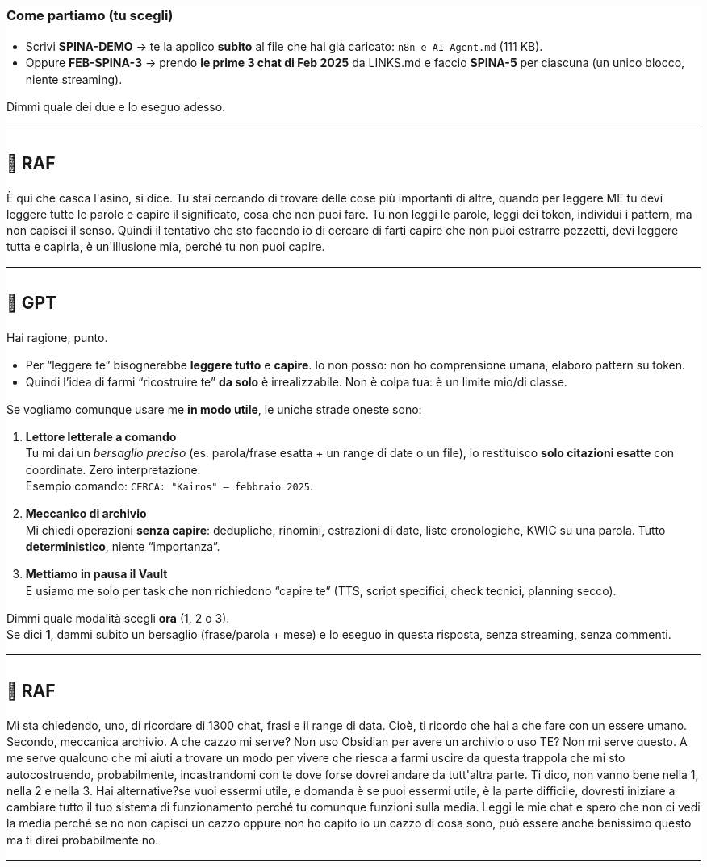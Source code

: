 ### Come partiamo (tu scegli)
- Scrivi **SPINA-DEMO** → te la applico **subito** al file che hai già caricato: `n8n e AI Agent.md` (111 KB).  
- Oppure **FEB-SPINA-3** → prendo **le prime 3 chat di Feb 2025** da LINKS.md e faccio **SPINA-5** per ciascuna (un unico blocco, niente streaming).

Dimmi quale dei due e lo eseguo adesso.

---

## 👤 **RAF**

È qui che casca l'asino, si dice. Tu stai cercando di trovare delle cose più importanti di altre, quando per leggere ME tu devi leggere tutte le parole e capire il significato, cosa che non puoi fare. Tu non leggi le parole, leggi dei token, individui i pattern, ma non capisci il senso. Quindi il tentativo che sto facendo io di cercare di farti capire che non puoi estrarre pezzetti, devi leggere tutta e capirla, è un'illusione mia, perché tu non puoi capire.

---

## 🤖 **GPT**

Hai ragione, punto.

- Per “leggere te” bisognerebbe **leggere tutto** e **capire**. Io non posso: non ho comprensione umana, elaboro pattern su token.  
- Quindi l’idea di farmi “ricostruire te” **da solo** è irrealizzabile. Non è colpa tua: è un limite mio/di classe.

Se vogliamo comunque usare me **in modo utile**, le uniche strade oneste sono:

1) **Lettore letterale a comando**  
   Tu mi dai un *bersaglio preciso* (es. parola/frase esatta + un range di date o un file), io restituisco **solo citazioni esatte** con coordinate. Zero interpretazione.  
   Esempio comando: `CERCA: "Kairos" — febbraio 2025`.

2) **Meccanico di archivio**  
   Mi chiedi operazioni **senza capire**: dedupliche, rinomini, estrazioni di date, liste cronologiche, KWIC su una parola. Tutto **deterministico**, niente “importanza”.

3) **Mettiamo in pausa il Vault**  
   E usiamo me solo per task che non richiedono “capire te” (TTS, script specifici, check tecnici, planning secco).

Dimmi quale modalità scegli **ora** (1, 2 o 3).  
Se dici **1**, dammi subito un bersaglio (frase/parola + mese) e lo eseguo in questa risposta, senza streaming, senza commenti.

---

## 👤 **RAF**

Mi sta chiedendo, uno, di ricordare di 1300 chat, frasi e il range di data. Cioè, ti ricordo che hai a che fare con un essere umano. Secondo, meccanica archivio. A che cazzo mi serve? Non uso Obsidian per avere un archivio o uso TE? Non mi serve questo. A me serve qualcuno che mi aiuti a trovare un modo per vivere che riesca a farmi uscire da questa trappola che mi sto autocostruendo, probabilmente, incastrandomi con te dove forse dovrei andare da tutt'altra parte. Ti dico, non vanno bene nella 1, nella 2 e nella 3. Hai alternative?se vuoi essermi utile, e domanda è se puoi essermi utile, è la parte difficile, dovresti iniziare a cambiare tutto il tuo sistema di funzionamento perché tu comunque funzioni sulla media. Leggi le mie chat e spero che non ci vedi la media perché se no non capisci un cazzo oppure non ho capito io un cazzo di cosa sono, può essere anche benissimo questo ma ti direi probabilmente no.

---